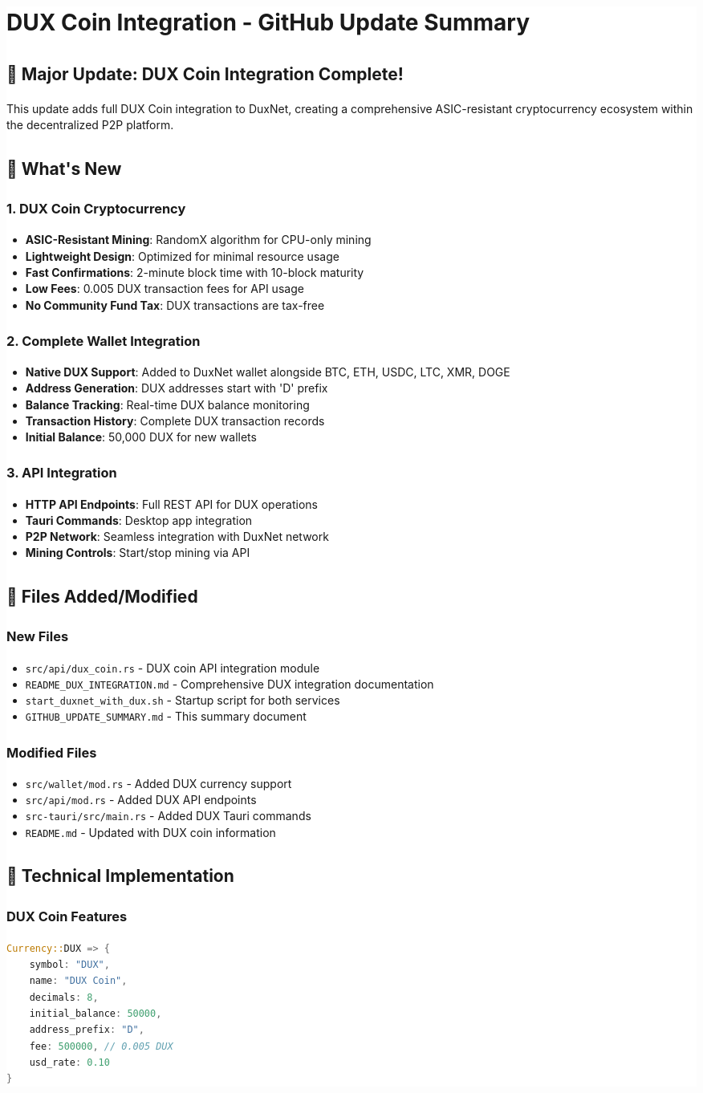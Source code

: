 # DUX Coin Integration - GitHub Update Summary

## 🎉 Major Update: DUX Coin Integration Complete!

This update adds full DUX Coin integration to DuxNet, creating a comprehensive ASIC-resistant cryptocurrency ecosystem within the decentralized P2P platform.

## 🚀 What's New

### 1. DUX Coin Cryptocurrency
- **ASIC-Resistant Mining**: RandomX algorithm for CPU-only mining
- **Lightweight Design**: Optimized for minimal resource usage
- **Fast Confirmations**: 2-minute block time with 10-block maturity
- **Low Fees**: 0.005 DUX transaction fees for API usage
- **No Community Fund Tax**: DUX transactions are tax-free

### 2. Complete Wallet Integration
- **Native DUX Support**: Added to DuxNet wallet alongside BTC, ETH, USDC, LTC, XMR, DOGE
- **Address Generation**: DUX addresses start with 'D' prefix
- **Balance Tracking**: Real-time DUX balance monitoring
- **Transaction History**: Complete DUX transaction records
- **Initial Balance**: 50,000 DUX for new wallets

### 3. API Integration
- **HTTP API Endpoints**: Full REST API for DUX operations
- **Tauri Commands**: Desktop app integration
- **P2P Network**: Seamless integration with DuxNet network
- **Mining Controls**: Start/stop mining via API

## 📁 Files Added/Modified

### New Files
- `src/api/dux_coin.rs` - DUX coin API integration module
- `README_DUX_INTEGRATION.md` - Comprehensive DUX integration documentation
- `start_duxnet_with_dux.sh` - Startup script for both services
- `GITHUB_UPDATE_SUMMARY.md` - This summary document

### Modified Files
- `src/wallet/mod.rs` - Added DUX currency support
- `src/api/mod.rs` - Added DUX API endpoints
- `src-tauri/src/main.rs` - Added DUX Tauri commands
- `README.md` - Updated with DUX coin information

## 🔧 Technical Implementation

### DUX Coin Features
```rust
Currency::DUX => {
    symbol: "DUX",
    name: "DUX Coin",
    decimals: 8,
    initial_balance: 50000,
    address_prefix: "D",
    fee: 500000, // 0.005 DUX
    usd_rate: 0.10
}
```
